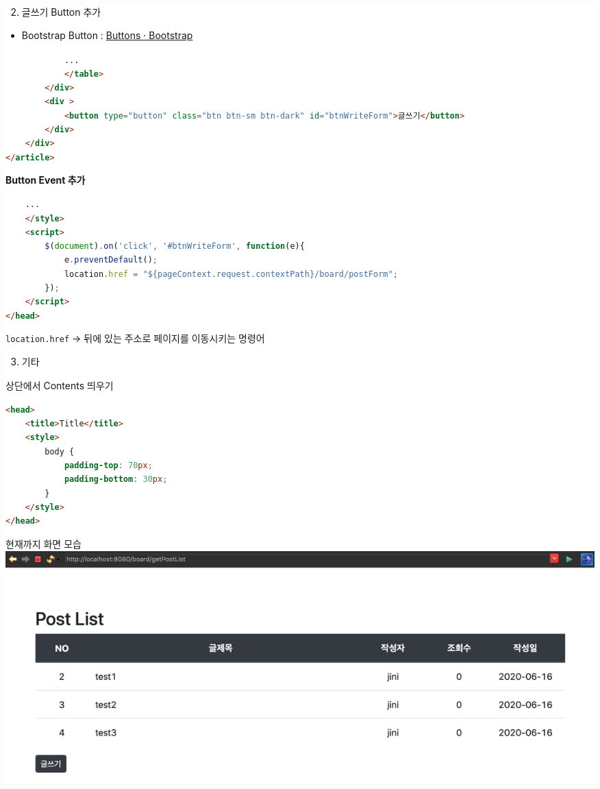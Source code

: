 2. 글쓰기 Button 추가
- Bootstrap Button : [Buttons · Bootstrap](https://getbootstrap.com/docs/4.4/components/buttons/)

```html
			...
			</table>
		</div>
		<div >
			<button type="button" class="btn btn-sm btn-dark" id="btnWriteForm">글쓰기</button>
		</div>
	</div>
</article>
```

**Button Event 추가**
```html
	...
	</style>
	<script>
		$(document).on('click', '#btnWriteForm', function(e){
			e.preventDefault();
			location.href = "${pageContext.request.contextPath}/board/postForm";
		});
	</script>
</head>
```
`location.href` -> 뒤에 있는 주소로 페이지를 이동시키는 명령어

3. 기타

상단에서 Contents 띄우기

```html
<head>
	<title>Title</title>
	<style>
		body {
			padding-top: 70px;
			padding-bottom: 30px;
		}
	</style>
</head>
```

현재까지 화면 모습
![img6](https://raw.githubusercontent.com/devilzCough/devilzCough.github.io/master/_posts/img/blog3/img6.png)
